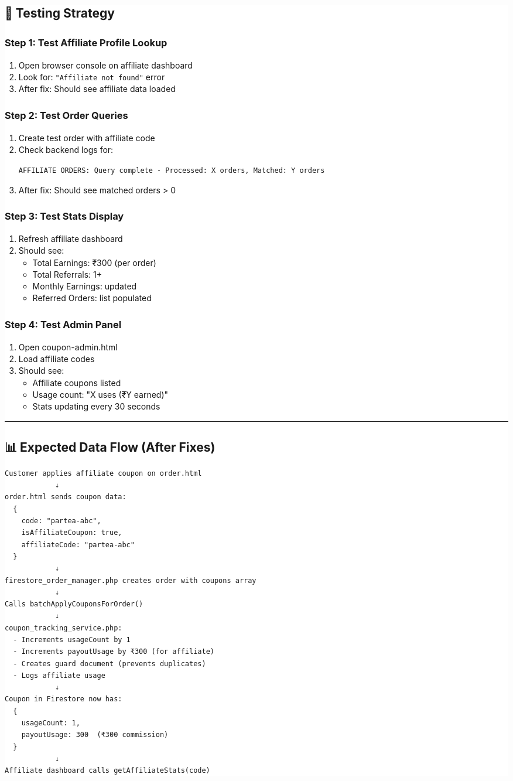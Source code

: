 
## 🎯 Testing Strategy

### Step 1: Test Affiliate Profile Lookup
1. Open browser console on affiliate dashboard
2. Look for: `"Affiliate not found"` error
3. After fix: Should see affiliate data loaded

### Step 2: Test Order Queries
1. Create test order with affiliate code
2. Check backend logs for:
   ```
   AFFILIATE ORDERS: Query complete - Processed: X orders, Matched: Y orders
   ```
3. After fix: Should see matched orders > 0

### Step 3: Test Stats Display
1. Refresh affiliate dashboard
2. Should see:
   - Total Earnings: ₹300 (per order)
   - Total Referrals: 1+
   - Monthly Earnings: updated
   - Referred Orders: list populated

### Step 4: Test Admin Panel
1. Open coupon-admin.html
2. Load affiliate codes
3. Should see:
   - Affiliate coupons listed
   - Usage count: "X uses (₹Y earned)"
   - Stats updating every 30 seconds

---

## 📊 Expected Data Flow (After Fixes)

```
Customer applies affiliate coupon on order.html
            ↓
order.html sends coupon data: 
  {
    code: "partea-abc",
    isAffiliateCoupon: true,
    affiliateCode: "partea-abc"
  }
            ↓
firestore_order_manager.php creates order with coupons array
            ↓
Calls batchApplyCouponsForOrder()
            ↓
coupon_tracking_service.php:
  - Increments usageCount by 1
  - Increments payoutUsage by ₹300 (for affiliate)
  - Creates guard document (prevents duplicates)
  - Logs affiliate usage
            ↓
Coupon in Firestore now has:
  {
    usageCount: 1,
    payoutUsage: 300  (₹300 commission)
  }
            ↓
Affiliate dashboard calls getAffiliateStats(code)
```